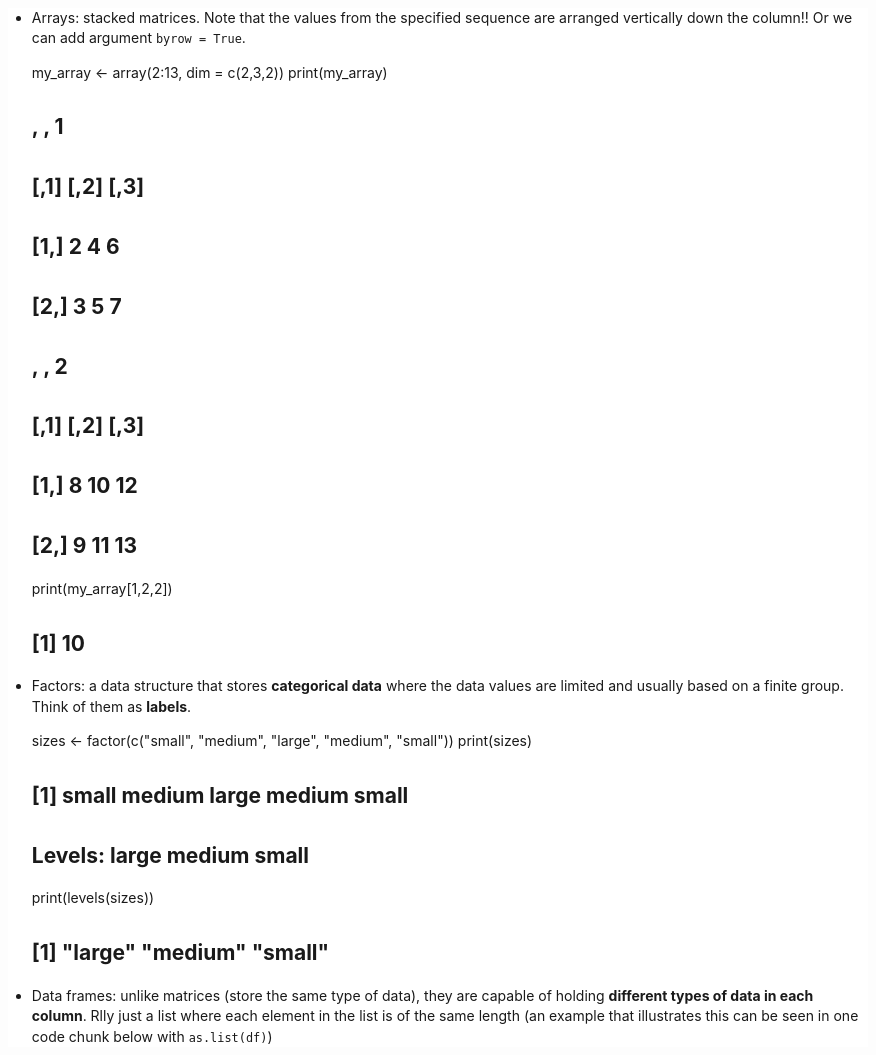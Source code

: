 -   Arrays: stacked matrices. Note that the values from the specified
    sequence are arranged vertically down the column!! Or we can add
    argument `byrow = True`.



    my_array <- array(2:13, dim = c(2,3,2))
    print(my_array)

    ## , , 1
    ## 
    ##      [,1] [,2] [,3]
    ## [1,]    2    4    6
    ## [2,]    3    5    7
    ## 
    ## , , 2
    ## 
    ##      [,1] [,2] [,3]
    ## [1,]    8   10   12
    ## [2,]    9   11   13

    print(my_array[1,2,2])

    ## [1] 10

-   Factors: a data structure that stores **categorical data** where the
    data values are limited and usually based on a finite group. Think
    of them as **labels**.



    sizes <- factor(c("small", "medium", "large", "medium", "small"))
    print(sizes)

    ## [1] small  medium large  medium small 
    ## Levels: large medium small

    print(levels(sizes))

    ## [1] "large"  "medium" "small"

-   Data frames: unlike matrices (store the same type of data), they are
    capable of holding **different types of data in each column**. Rlly
    just a list where each element in the list is of the same length (an
    example that illustrates this can be seen in one code chunk below
    with `as.list(df)`)

